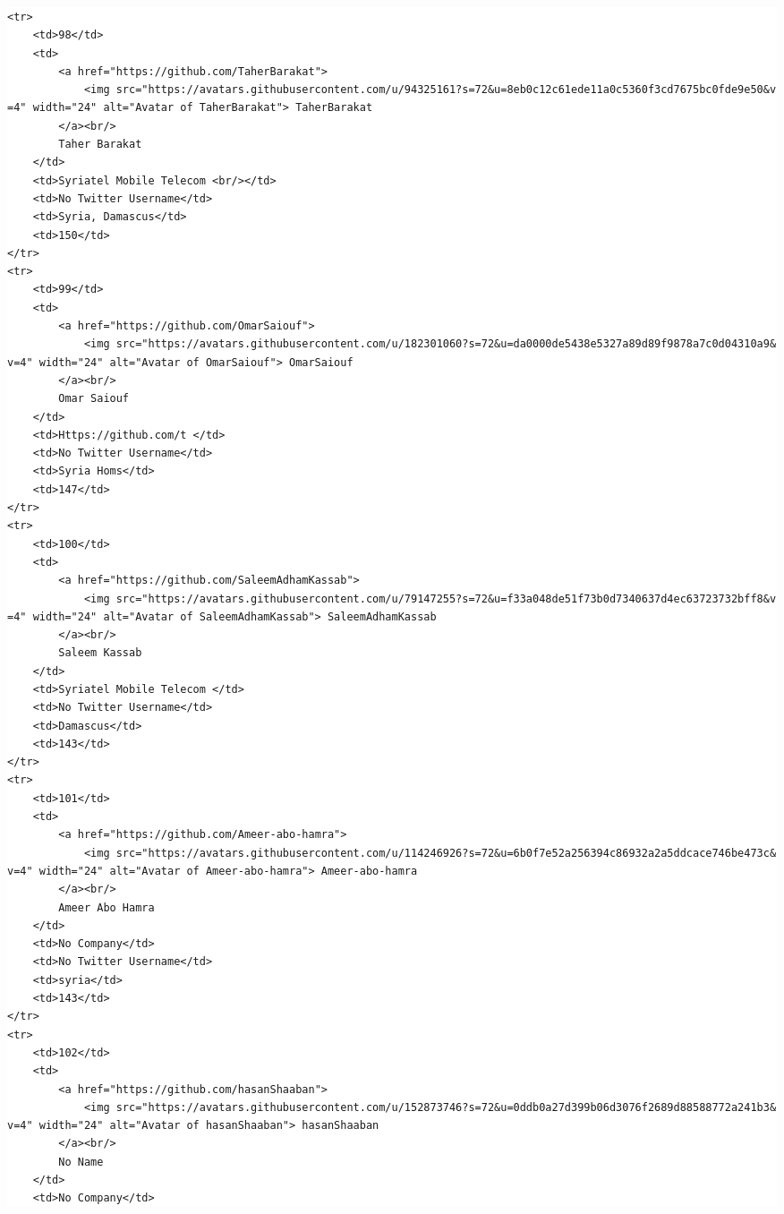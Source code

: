 	<tr>
		<td>98</td>
		<td>
			<a href="https://github.com/TaherBarakat">
				<img src="https://avatars.githubusercontent.com/u/94325161?s=72&u=8eb0c12c61ede11a0c5360f3cd7675bc0fde9e50&v=4" width="24" alt="Avatar of TaherBarakat"> TaherBarakat
			</a><br/>
			Taher Barakat
		</td>
		<td>Syriatel Mobile Telecom <br/></td>
		<td>No Twitter Username</td>
		<td>Syria, Damascus</td>
		<td>150</td>
	</tr>
	<tr>
		<td>99</td>
		<td>
			<a href="https://github.com/OmarSaiouf">
				<img src="https://avatars.githubusercontent.com/u/182301060?s=72&u=da0000de5438e5327a89d89f9878a7c0d04310a9&v=4" width="24" alt="Avatar of OmarSaiouf"> OmarSaiouf
			</a><br/>
			Omar Saiouf
		</td>
		<td>Https://github.com/t </td>
		<td>No Twitter Username</td>
		<td>Syria Homs</td>
		<td>147</td>
	</tr>
	<tr>
		<td>100</td>
		<td>
			<a href="https://github.com/SaleemAdhamKassab">
				<img src="https://avatars.githubusercontent.com/u/79147255?s=72&u=f33a048de51f73b0d7340637d4ec63723732bff8&v=4" width="24" alt="Avatar of SaleemAdhamKassab"> SaleemAdhamKassab
			</a><br/>
			Saleem Kassab
		</td>
		<td>Syriatel Mobile Telecom </td>
		<td>No Twitter Username</td>
		<td>Damascus</td>
		<td>143</td>
	</tr>
	<tr>
		<td>101</td>
		<td>
			<a href="https://github.com/Ameer-abo-hamra">
				<img src="https://avatars.githubusercontent.com/u/114246926?s=72&u=6b0f7e52a256394c86932a2a5ddcace746be473c&v=4" width="24" alt="Avatar of Ameer-abo-hamra"> Ameer-abo-hamra
			</a><br/>
			Ameer Abo Hamra
		</td>
		<td>No Company</td>
		<td>No Twitter Username</td>
		<td>syria</td>
		<td>143</td>
	</tr>
	<tr>
		<td>102</td>
		<td>
			<a href="https://github.com/hasanShaaban">
				<img src="https://avatars.githubusercontent.com/u/152873746?s=72&u=0ddb0a27d399b06d3076f2689d88588772a241b3&v=4" width="24" alt="Avatar of hasanShaaban"> hasanShaaban
			</a><br/>
			No Name
		</td>
		<td>No Company</td>